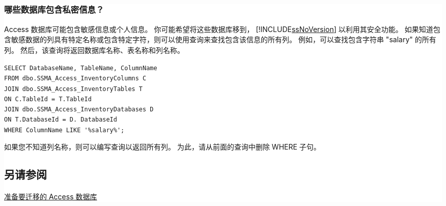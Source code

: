 ### <a name="which-databases-contain-private-information"></a>哪些数据库包含私密信息？  
Access 数据库可能包含敏感信息或个人信息。 你可能希望将这些数据库移到， [!INCLUDE[ssNoVersion](../../includes/ssnoversion-md.md)] 以利用其安全功能。 如果知道包含敏感数据的列具有特定名称或包含特定字符，则可以使用查询来查找包含该信息的所有列。 例如，可以查找包含字符串 "salary" 的所有列。  然后，该查询将返回数据库名称、表名称和列名称。  
  
```  
SELECT DatabaseName, TableName, ColumnName   
FROM dbo.SSMA_Access_InventoryColumns C  
JOIN dbo.SSMA_Access_InventoryTables T  
ON C.TableId = T.TableId  
JOIN dbo.SSMA_Access_InventoryDatabases D  
ON T.DatabaseId = D. DatabaseId  
WHERE ColumnName LIKE '%salary%';  
```  
如果您不知道列名称，则可以编写查询以返回所有列。 为此，请从前面的查询中删除 WHERE 子句。  
  
## <a name="see-also"></a>另请参阅  
[准备要迁移的 Access 数据库](preparing-access-databases-for-migration-accesstosql.md)  
  
